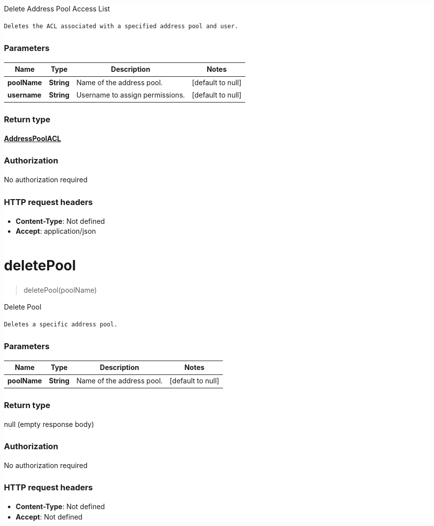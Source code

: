 Delete Address Pool Access List

    Deletes the ACL associated with a specified address pool and user.

### Parameters

|Name | Type | Description  | Notes |
|------------- | ------------- | ------------- | -------------|
| **poolName** | **String**| Name of the address pool. | [default to null] |
| **username** | **String**| Username to assign permissions. | [default to null] |

### Return type

[**AddressPoolACL**](../Models/AddressPoolACL.md)

### Authorization

No authorization required

### HTTP request headers

- **Content-Type**: Not defined
- **Accept**: application/json

<a name="deletePool"></a>
# **deletePool**
> deletePool(poolName)

Delete Pool

    Deletes a specific address pool.

### Parameters

|Name | Type | Description  | Notes |
|------------- | ------------- | ------------- | -------------|
| **poolName** | **String**| Name of the address pool. | [default to null] |

### Return type

null (empty response body)

### Authorization

No authorization required

### HTTP request headers

- **Content-Type**: Not defined
- **Accept**: Not defined
